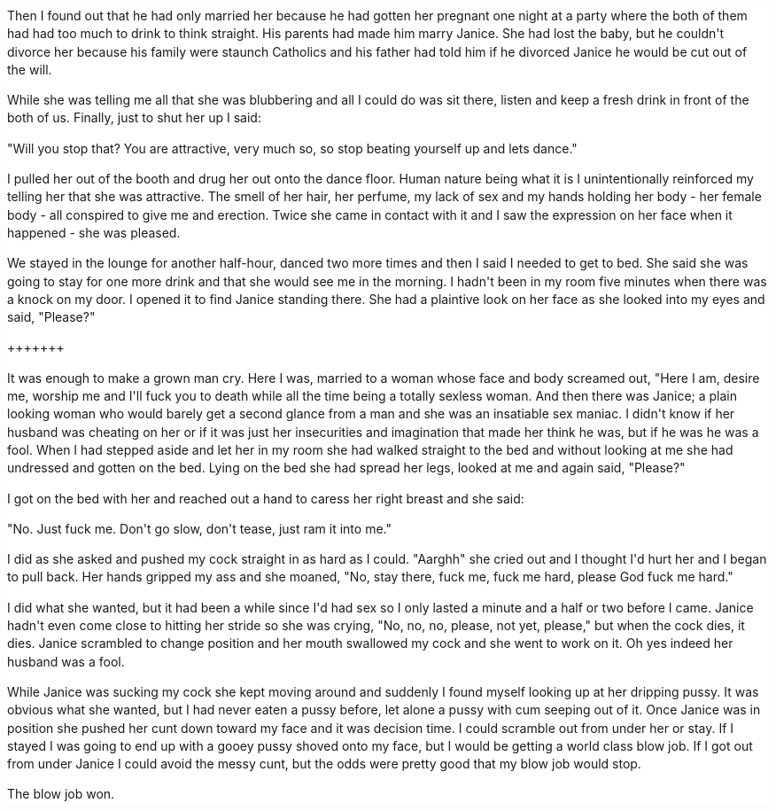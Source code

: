  Then I found out that he had only married her because he had gotten her pregnant one night at a party where the both of them had had too much to drink to think straight. His parents had made him marry Janice. She had lost the baby, but he couldn't divorce her because his family were staunch Catholics and his father had told him if he divorced Janice he would be cut out of the will. 

 While she was telling me all that she was blubbering and all I could do was sit there, listen and keep a fresh drink in front of the both of us. Finally, just to shut her up I said: 

 "Will you stop that? You are attractive, very much so, so stop beating yourself up and lets dance." 

 I pulled her out of the booth and drug her out onto the dance floor. Human nature being what it is I unintentionally reinforced my telling her that she was attractive. The smell of her hair, her perfume, my lack of sex and my hands holding her body - her female body - all conspired to give me and erection. Twice she came in contact with it and I saw the expression on her face when it happened - she was pleased. 

 We stayed in the lounge for another half-hour, danced two more times and then I said I needed to get to bed. She said she was going to stay for one more drink and that she would see me in the morning. I hadn't been in my room five minutes when there was a knock on my door. I opened it to find Janice standing there. She had a plaintive look on her face as she looked into my eyes and said, "Please?" 

 +++++++ 

 It was enough to make a grown man cry. Here I was, married to a woman whose face and body screamed out, "Here I am, desire me, worship me and I'll fuck you to death while all the time being a totally sexless woman. And then there was Janice; a plain looking woman who would barely get a second glance from a man and she was an insatiable sex maniac. I didn't know if her husband was cheating on her or if it was just her insecurities and imagination that made her think he was, but if he was he was a fool. When I had stepped aside and let her in my room she had walked straight to the bed and without looking at me she had undressed and gotten on the bed. Lying on the bed she had spread her legs, looked at me and again said, "Please?" 

 I got on the bed with her and reached out a hand to caress her right breast and she said: 

 "No. Just fuck me. Don't go slow, don't tease, just ram it into me." 

 I did as she asked and pushed my cock straight in as hard as I could. "Aarghh" she cried out and I thought I'd hurt her and I began to pull back. Her hands gripped my ass and she moaned, "No, stay there, fuck me, fuck me hard, please God fuck me hard." 

 I did what she wanted, but it had been a while since I'd had sex so I only lasted a minute and a half or two before I came. Janice hadn't even come close to hitting her stride so she was crying, "No, no, no, please, not yet, please," but when the cock dies, it dies. Janice scrambled to change position and her mouth swallowed my cock and she went to work on it. Oh yes indeed her husband was a fool. 

 While Janice was sucking my cock she kept moving around and suddenly I found myself looking up at her dripping pussy. It was obvious what she wanted, but I had never eaten a pussy before, let alone a pussy with cum seeping out of it. Once Janice was in position she pushed her cunt down toward my face and it was decision time. I could scramble out from under her or stay. If I stayed I was going to end up with a gooey pussy shoved onto my face, but I would be getting a world class blow job. If I got out from under Janice I could avoid the messy cunt, but the odds were pretty good that my blow job would stop. 

 The blow job won. 
